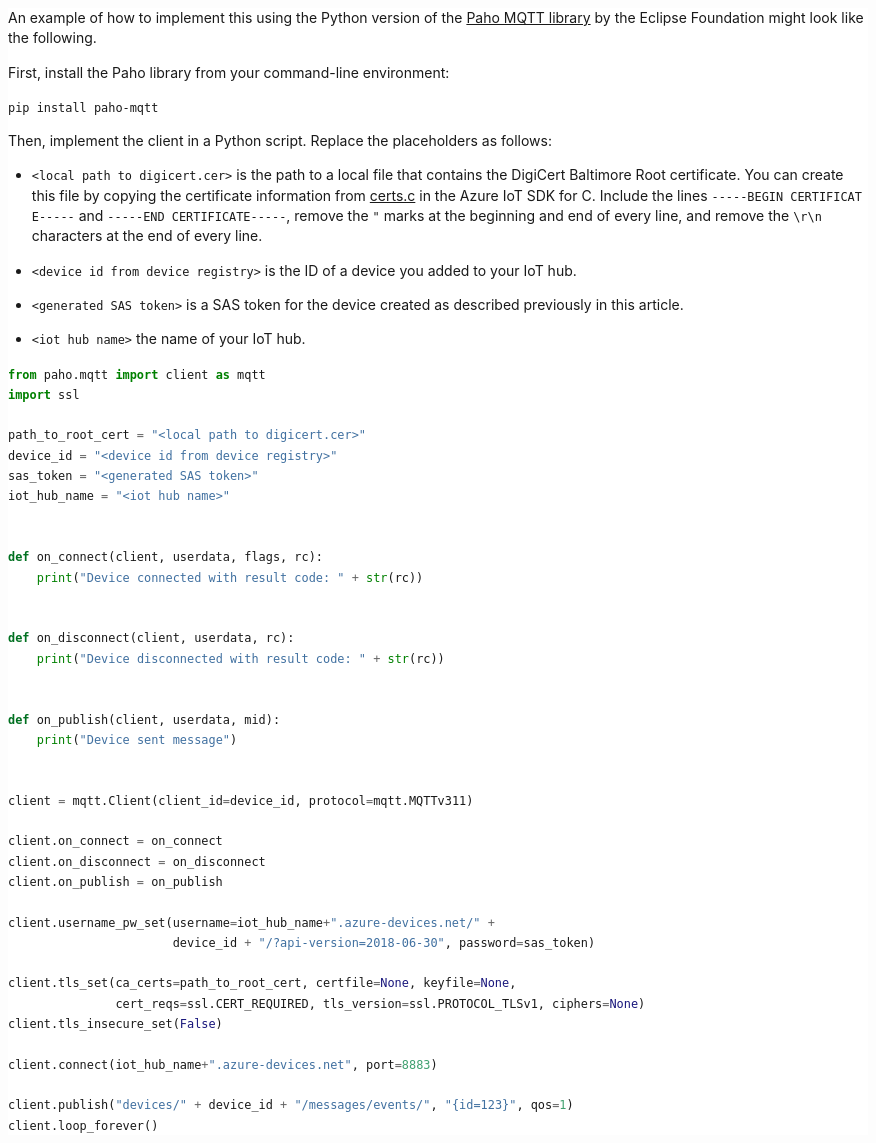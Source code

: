 An example of how to implement this using the Python version of the [Paho MQTT library](https://pypi.python.org/pypi/paho-mqtt) by the Eclipse Foundation might look like the following.

First, install the Paho library from your command-line environment:

```cmd/sh
pip install paho-mqtt
```

Then, implement the client in a Python script. Replace the placeholders as follows:

* `<local path to digicert.cer>` is the path to a local file that contains the DigiCert Baltimore Root certificate. You can create this file by copying the certificate information from [certs.c](https://github.com/Azure/azure-iot-sdk-c/blob/master/certs/certs.c) in the Azure IoT SDK for C. Include the lines `-----BEGIN CERTIFICATE-----` and `-----END CERTIFICATE-----`, remove the `"` marks at the beginning and end of every line, and remove the `\r\n` characters at the end of every line.

* `<device id from device registry>` is the ID of a device you added to your IoT hub.

* `<generated SAS token>` is a SAS token for the device created as described previously in this article.

* `<iot hub name>` the name of your IoT hub.

```python
from paho.mqtt import client as mqtt
import ssl

path_to_root_cert = "<local path to digicert.cer>"
device_id = "<device id from device registry>"
sas_token = "<generated SAS token>"
iot_hub_name = "<iot hub name>"


def on_connect(client, userdata, flags, rc):
    print("Device connected with result code: " + str(rc))


def on_disconnect(client, userdata, rc):
    print("Device disconnected with result code: " + str(rc))


def on_publish(client, userdata, mid):
    print("Device sent message")


client = mqtt.Client(client_id=device_id, protocol=mqtt.MQTTv311)

client.on_connect = on_connect
client.on_disconnect = on_disconnect
client.on_publish = on_publish

client.username_pw_set(username=iot_hub_name+".azure-devices.net/" +
                       device_id + "/?api-version=2018-06-30", password=sas_token)

client.tls_set(ca_certs=path_to_root_cert, certfile=None, keyfile=None,
               cert_reqs=ssl.CERT_REQUIRED, tls_version=ssl.PROTOCOL_TLSv1, ciphers=None)
client.tls_insecure_set(False)

client.connect(iot_hub_name+".azure-devices.net", port=8883)

client.publish("devices/" + device_id + "/messages/events/", "{id=123}", qos=1)
client.loop_forever()
```
